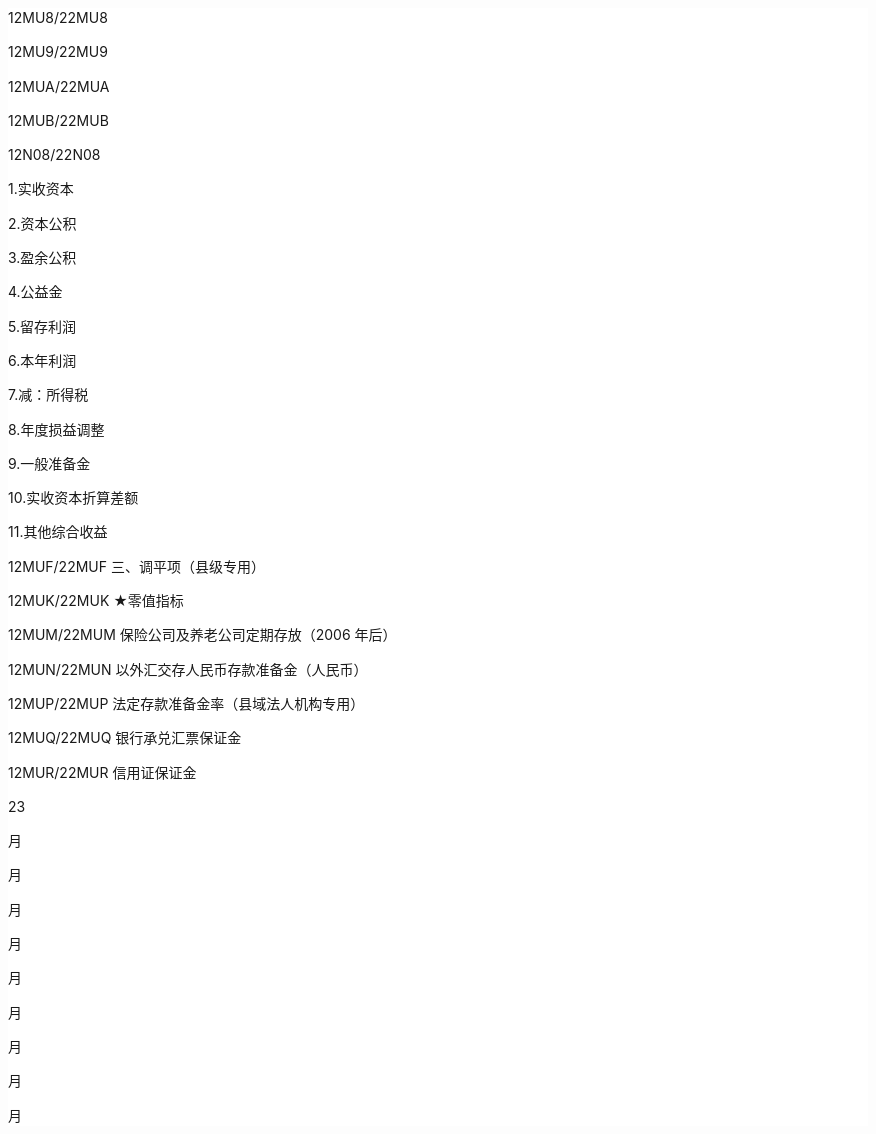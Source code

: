 12MU8/22MU8

12MU9/22MU9

12MUA/22MUA

12MUB/22MUB

12N08/22N08

1.实收资本

2.资本公积

3.盈余公积

4.公益金

5.留存利润

6.本年利润

7.减：所得税

8.年度损益调整

9.一般准备金

10.实收资本折算差额

11.其他综合收益

12MUF/22MUF 三、调平项（县级专用）

12MUK/22MUK ★零值指标

12MUM/22MUM 保险公司及养老公司定期存放（2006 年后）

12MUN/22MUN 以外汇交存人民币存款准备金（人民币）

12MUP/22MUP 法定存款准备金率（县域法人机构专用）

12MUQ/22MUQ 银行承兑汇票保证金

12MUR/22MUR 信用证保证金

23

月

月

月

月

月

月

月

月

月

